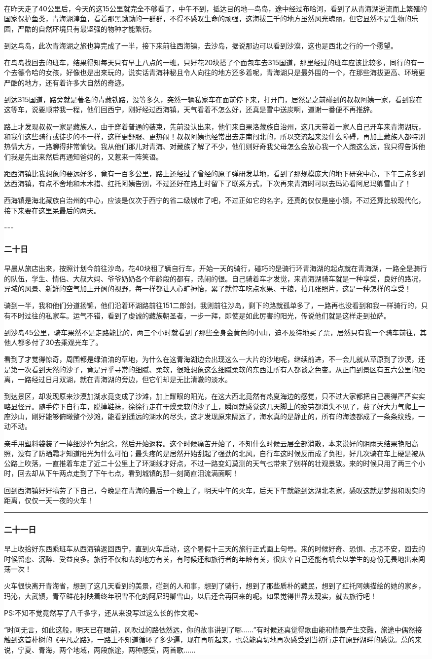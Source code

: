 在昨天走了40公里后，今天的这15公里就完全不够看了，中午不到，抵达目的地—鸟岛，途中经过布哈河，看到了从青海湖逆流而上繁殖的国家保护鱼类，青海湖湟鱼，看着那黑黝黝的一群群，不得不感叹生命的顽强，这海拔三千的地方虽然风光瑰丽，但它显然不是生物的乐园，严酷的自然环境只有最坚强的物种才能繁衍。

到达鸟岛，此次青海湖之旅也算完成了一半，接下来前往西海镇，去沙岛，据说那边可以看到沙漠，这也是西北之行的一个愿望。

在鸟岛找回去的班车，结果得知每天只有早上八点的一班，只好花20块搭了个面包车去315国道，那里经过的班车应该比较多，同行的有一个去德令哈的女孩，好像也是出来玩的，说实话青海神秘且令人向往的地方还多着呢，青海湖只是最外围的一个，在那些海拔更高、环境更严酷的地方，还有着许多大自然的奇迹。

到达315国道，路旁就是著名的青藏铁路，没等多久，突然一辆私家车在面前停下来，打开门，居然是之前碰到的叔叔阿姨一家，看到我在这等车，说要顺带我一程，他们回西宁，刚好经过西海镇，天气看着不怎么好，还真是雪中送炭啊，道谢一番便不再推辞。

路上才发现叔叔一家是藏族人，由于穿着普通的装束，先前没认出来，他们来自果洛藏族自治州，这几天带着一家人自己开车来青海湖玩，和我们这些骑行或徒步的不一样，这样更舒服、更热闹！叔叔阿姨也经常出去走南闯北的，所以交流起来没什么障碍，再加上藏族人都特别热情大方，一路聊得非常愉快。我从他们那儿对青海、对藏族了解了不少，他们则好奇我父母怎么会放心我一个人跑这么远，我只得告诉他们我是先出来然后再通知爸妈的，又惹来一阵笑语。

距西海镇比我想象的要远好多，竟有一百多公里，路上还经过了曾经的原子弹研发基地，看到了那规模庞大的地下研究中心，下午三点多到达西海镇，有点不舍地和木木措、红托阿姨告别，不过还好在路上时留下了联系方式，下次再来青海时可以去玛沁看阿尼玛卿雪山了！

西海镇是海北藏族自治州的中心，应该是仅次于西宁的省二级城市了吧，不过正如它的名字，还真的仅仅是座小镇，不过还算比较现代化，接下来要在这里呆最后的两天。

--- 

### 二十日

早晨从旅店出来，按照计划今前往沙岛，花40块租了辆自行车，开始一天的骑行，碰巧的是骑行环青海湖的起点就在青海湖，一路全是骑行的队伍，学生、情侣、大叔大妈、爷爷奶奶各个年龄段的都有，热闹的很。自己骑着车才发觉，来青海湖骑车就是一种享受，良好的路况，异域的风景、新鲜的空气加上开阔的视野，每一样都让人心旷神怡，累了就停车吃点水果、干粮，拍几张照片，这是一种怎样的享受！

骑到一半，我和他们分道扬镳，他们沿着环湖路前往151二郎剑，我则前往沙岛，剩下的路就孤单多了，一路再也没看到和我一样骑行的，只有不时过往的私家车。运气不错，看到了虔诚的藏族朝圣者，一步一拜，即使是如此厉害的阳光，传说他们就是这样走到拉萨。

到沙岛45公里，骑车果然不是走路能比的，两三个小时就看到了那些全身金黄色的小山，迫不及待地买了票，居然只有我一个骑车前往，其他人都多付了30去乘观光车了。

看到了才觉得惊奇，周围都是绿油油的草地，为什么在这青海湖边会出现这么一大片的沙地呢，继续前进，不一会儿就从草原到了沙漠，还是第一次看到天然的沙子，竟是异乎寻常的细腻、柔软，很难想象这么细腻柔软的东西让所有人都谈之色变。从正门到景区有五六公里的距离，一路经过日月双湖，就在青海湖的旁边，但它们却是无比清澈的淡水。

到达景区，却发现原来沙漠加湖水竟变成了沙滩，加上耀眼的阳光，在这大西北竟然有热夏海边的感觉，只不过大家都把自己裹得严严实实略显怪异。随手停下自行车，脱掉鞋袜，徐徐行走在干燥柔软的沙子上，瞬间就感觉这几天脚上的疲劳都消失不见了，费了好大力气爬上一座沙山，刚好能够俯瞰整个沙滩，能看到遥远的湖水的尽头，这才发现原来隔远了，海水真的是静止的，所有的海浪都成了一条条纹线，一动不动。

亲手用塑料袋装了一捧细沙作为纪念，然后开始返程。这个时候痛苦开始了，不知什么时候云层全部消散，本来说好的阴雨天结果艳阳高照，没有了防晒霜才知道阳光为什么可怕；最头疼的是居然开始刮起了强劲的北风，自行车这时候反而成了负担，好几次骑在车上硬是被从公路上吹落，一直推着车走了近二十公里上了环湖线才好点，不过一路变幻莫测的天气也带来了别样的壮观景致。来的时候只用了两三个小时，回去却从下午两点走到了下午七点，看到城镇的那一刻简直泪流满面啊！

回到西海镇好好犒劳了下自己，今晚是在青海的最后一个晚上了，明天中午的火车，后天下午就能到达湖北老家，感叹这就是梦想和现实的距离，仅仅一天一夜的火车！

---

### 二十一日

早上收拾好东西乘班车从西海镇返回西宁，直到火车启动，这个暑假十三天的旅行正式画上句号。来的时候好奇、恐惧、忐忑不安，回去的时候留恋、沉醉、受益良多。旅行不仅和去的地方有关，有时候还和旅行者的年龄有关，很庆幸自己还能有机会以学生的身份无畏地出来闯荡一次！

火车很快离开青海省，想到了这几天看到的美景，碰到的人和事，想到了骑行，想到了那些质朴的藏民，想到了红托阿姨描绘的她的家乡，玛沁，大武镇，青草鲜花衬映着终年积雪不化的阿尼玛卿雪山，以后还会再回来的呢。如果觉得世界太现实，就去旅行吧！

PS:不知不觉竟然写了八千多字，还从来没写过这么长的作文呢~

“时间无言，如此这般，明天已在眼前，风吹过的路依然远，你的故事讲到了哪......”有时候还真觉得歌曲能和情景产生交融，旅途中偶然接触到这首朴树的《平凡之路》，一路上不知道循环了多少遍，现在再听起来，也总能真切地再次感受到当初行走在原野湖畔的感觉。总的来说，宁夏、青海，两个地域，两段旅途，两种感受，两首歌......

